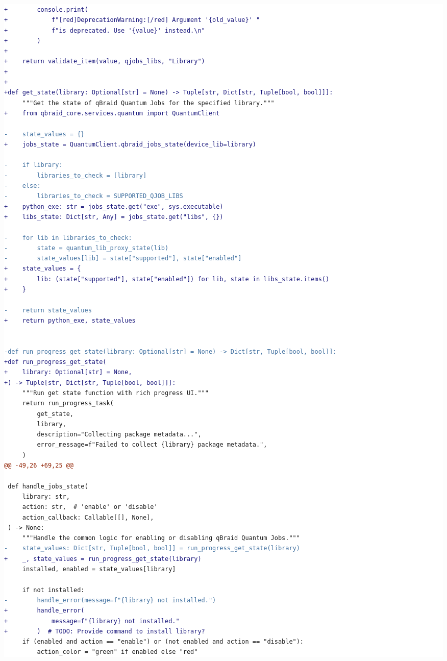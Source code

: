 ```diff
+        console.print(
+            f"[red]DeprecationWarning:[/red] Argument '{old_value}' "
+            f"is deprecated. Use '{value}' instead.\n"
+        )
+
+    return validate_item(value, qjobs_libs, "Library")
+
+
+def get_state(library: Optional[str] = None) -> Tuple[str, Dict[str, Tuple[bool, bool]]]:
     """Get the state of qBraid Quantum Jobs for the specified library."""
+    from qbraid_core.services.quantum import QuantumClient
 
-    state_values = {}
+    jobs_state = QuantumClient.qbraid_jobs_state(device_lib=library)
 
-    if library:
-        libraries_to_check = [library]
-    else:
-        libraries_to_check = SUPPORTED_QJOB_LIBS
+    python_exe: str = jobs_state.get("exe", sys.executable)
+    libs_state: Dict[str, Any] = jobs_state.get("libs", {})
 
-    for lib in libraries_to_check:
-        state = quantum_lib_proxy_state(lib)
-        state_values[lib] = state["supported"], state["enabled"]
+    state_values = {
+        lib: (state["supported"], state["enabled"]) for lib, state in libs_state.items()
+    }
 
-    return state_values
+    return python_exe, state_values
 
 
-def run_progress_get_state(library: Optional[str] = None) -> Dict[str, Tuple[bool, bool]]:
+def run_progress_get_state(
+    library: Optional[str] = None,
+) -> Tuple[str, Dict[str, Tuple[bool, bool]]]:
     """Run get state function with rich progress UI."""
     return run_progress_task(
         get_state,
         library,
         description="Collecting package metadata...",
         error_message=f"Failed to collect {library} package metadata.",
     )
@@ -49,26 +69,25 @@
 
 def handle_jobs_state(
     library: str,
     action: str,  # 'enable' or 'disable'
     action_callback: Callable[[], None],
 ) -> None:
     """Handle the common logic for enabling or disabling qBraid Quantum Jobs."""
-    state_values: Dict[str, Tuple[bool, bool]] = run_progress_get_state(library)
+    _, state_values = run_progress_get_state(library)
     installed, enabled = state_values[library]
 
     if not installed:
-        handle_error(message=f"{library} not installed.")
+        handle_error(
+            message=f"{library} not installed."
+        )  # TODO: Provide command to install library?
     if (enabled and action == "enable") or (not enabled and action == "disable"):
         action_color = "green" if enabled else "red"
```
